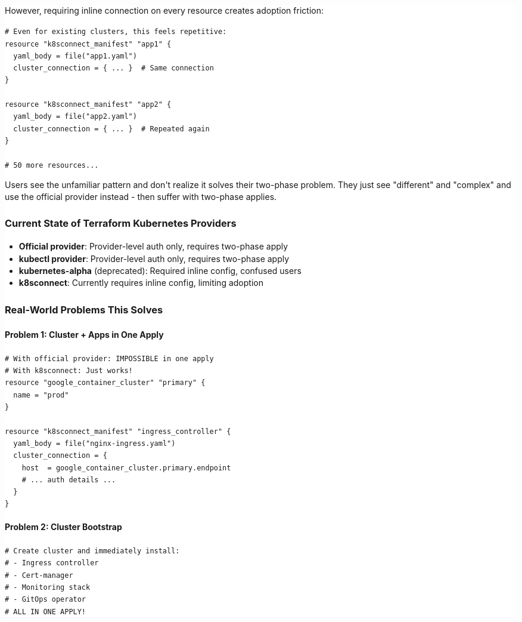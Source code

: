 However, requiring inline connection on every resource creates adoption friction:

```hcl
# Even for existing clusters, this feels repetitive:
resource "k8sconnect_manifest" "app1" {
  yaml_body = file("app1.yaml")
  cluster_connection = { ... }  # Same connection
}

resource "k8sconnect_manifest" "app2" {
  yaml_body = file("app2.yaml")
  cluster_connection = { ... }  # Repeated again
}

# 50 more resources...
```

Users see the unfamiliar pattern and don't realize it solves their two-phase problem. They just see "different" and "complex" and use the official provider instead - then suffer with two-phase applies.

### Current State of Terraform Kubernetes Providers

- **Official provider**: Provider-level auth only, requires two-phase apply
- **kubectl provider**: Provider-level auth only, requires two-phase apply
- **kubernetes-alpha** (deprecated): Required inline config, confused users
- **k8sconnect**: Currently requires inline config, limiting adoption

### Real-World Problems This Solves

#### Problem 1: Cluster + Apps in One Apply
```hcl
# With official provider: IMPOSSIBLE in one apply
# With k8sconnect: Just works!
resource "google_container_cluster" "primary" {
  name = "prod"
}

resource "k8sconnect_manifest" "ingress_controller" {
  yaml_body = file("nginx-ingress.yaml")
  cluster_connection = {
    host  = google_container_cluster.primary.endpoint
    # ... auth details ...
  }
}
```

#### Problem 2: Cluster Bootstrap
```hcl
# Create cluster and immediately install:
# - Ingress controller
# - Cert-manager  
# - Monitoring stack
# - GitOps operator
# ALL IN ONE APPLY!
```
